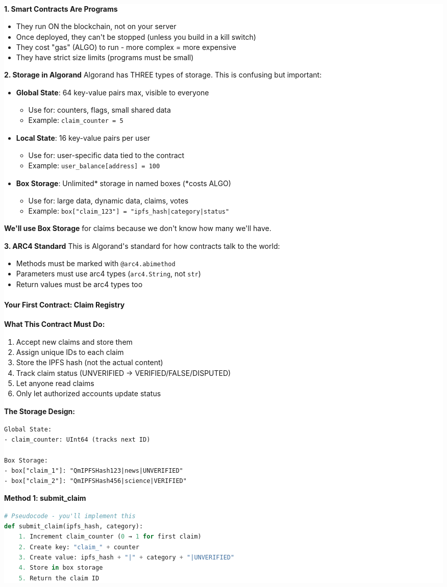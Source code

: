 **1. Smart Contracts Are Programs**
- They run ON the blockchain, not on your server
- Once deployed, they can't be stopped (unless you build in a kill switch)
- They cost "gas" (ALGO) to run - more complex = more expensive
- They have strict size limits (programs must be small)

**2. Storage in Algorand**
Algorand has THREE types of storage. This is confusing but important:

- **Global State**: 64 key-value pairs max, visible to everyone
  - Use for: counters, flags, small shared data
  - Example: `claim_counter = 5`

- **Local State**: 16 key-value pairs per user
  - Use for: user-specific data tied to the contract
  - Example: `user_balance[address] = 100`

- **Box Storage**: Unlimited* storage in named boxes (*costs ALGO)
  - Use for: large data, dynamic data, claims, votes
  - Example: `box["claim_123"] = "ipfs_hash|category|status"`

**We'll use Box Storage** for claims because we don't know how many we'll have.

**3. ARC4 Standard**
This is Algorand's standard for how contracts talk to the world:
- Methods must be marked with `@arc4.abimethod`
- Parameters must use arc4 types (`arc4.String`, not `str`)
- Return values must be arc4 types too

#### Your First Contract: Claim Registry

**What This Contract Must Do:**
1. Accept new claims and store them
2. Assign unique IDs to each claim
3. Store the IPFS hash (not the actual content)
4. Track claim status (UNVERIFIED → VERIFIED/FALSE/DISPUTED)
5. Let anyone read claims
6. Only let authorized accounts update status

**The Storage Design:**
```
Global State:
- claim_counter: UInt64 (tracks next ID)

Box Storage:
- box["claim_1"]: "QmIPFSHash123|news|UNVERIFIED"
- box["claim_2"]: "QmIPFSHash456|science|VERIFIED"
```

**Method 1: submit_claim**
```python
# Pseudocode - you'll implement this
def submit_claim(ipfs_hash, category):
    1. Increment claim_counter (0 → 1 for first claim)
    2. Create key: "claim_" + counter
    3. Create value: ipfs_hash + "|" + category + "|UNVERIFIED"
    4. Store in box storage
    5. Return the claim ID
```
